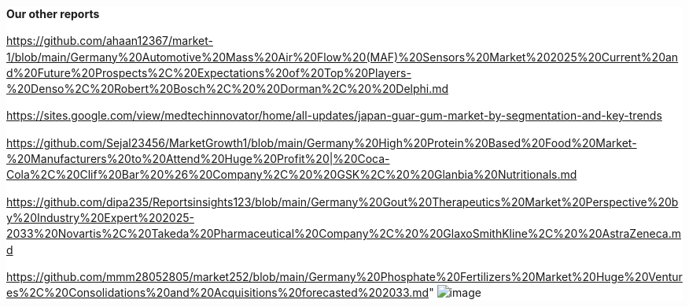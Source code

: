 <strong>Our other reports</strong>

<a href=https://github.com/ahaan12367/market-1/blob/main/Germany%20Automotive%20Mass%20Air%20Flow%20(MAF)%20Sensors%20Market%202025%20Current%20and%20Future%20Prospects%2C%20Expectations%20of%20Top%20Players-%20Denso%2C%20Robert%20Bosch%2C%20%20Dorman%2C%20%20Delphi.md>https://github.com/ahaan12367/market-1/blob/main/Germany%20Automotive%20Mass%20Air%20Flow%20(MAF)%20Sensors%20Market%202025%20Current%20and%20Future%20Prospects%2C%20Expectations%20of%20Top%20Players-%20Denso%2C%20Robert%20Bosch%2C%20%20Dorman%2C%20%20Delphi.md</a>

<a href=https://sites.google.com/view/medtechinnovator/home/all-updates/japan-guar-gum-market-by-segmentation-and-key-trends>https://sites.google.com/view/medtechinnovator/home/all-updates/japan-guar-gum-market-by-segmentation-and-key-trends</a>

<a href=https://github.com/Sejal23456/MarketGrowth1/blob/main/Germany%20High%20Protein%20Based%20Food%20Market-%20Manufacturers%20to%20Attend%20Huge%20Profit%20|%20Coca-Cola%2C%20Clif%20Bar%20%26%20Company%2C%20%20GSK%2C%20%20Glanbia%20Nutritionals.md>https://github.com/Sejal23456/MarketGrowth1/blob/main/Germany%20High%20Protein%20Based%20Food%20Market-%20Manufacturers%20to%20Attend%20Huge%20Profit%20|%20Coca-Cola%2C%20Clif%20Bar%20%26%20Company%2C%20%20GSK%2C%20%20Glanbia%20Nutritionals.md</a>

<a href=https://github.com/dipa235/Reportsinsights123/blob/main/Germany%20Gout%20Therapeutics%20Market%20Perspective%20by%20Industry%20Expert%202025-2033%20Novartis%2C%20Takeda%20Pharmaceutical%20Company%2C%20%20GlaxoSmithKline%2C%20%20AstraZeneca.md>https://github.com/dipa235/Reportsinsights123/blob/main/Germany%20Gout%20Therapeutics%20Market%20Perspective%20by%20Industry%20Expert%202025-2033%20Novartis%2C%20Takeda%20Pharmaceutical%20Company%2C%20%20GlaxoSmithKline%2C%20%20AstraZeneca.md</a>

<a href=https://github.com/mmm28052805/market252/blob/main/Germany%20Phosphate%20Fertilizers%20Market%20Huge%20Ventures%2C%20Consolidations%20and%20Acquisitions%20forecasted%202033.md>https://github.com/mmm28052805/market252/blob/main/Germany%20Phosphate%20Fertilizers%20Market%20Huge%20Ventures%2C%20Consolidations%20and%20Acquisitions%20forecasted%202033.md</a>"
![image](https://github.com/user-attachments/assets/e56583d5-b3b9-4f94-a38f-7aa6fda69eb7)
